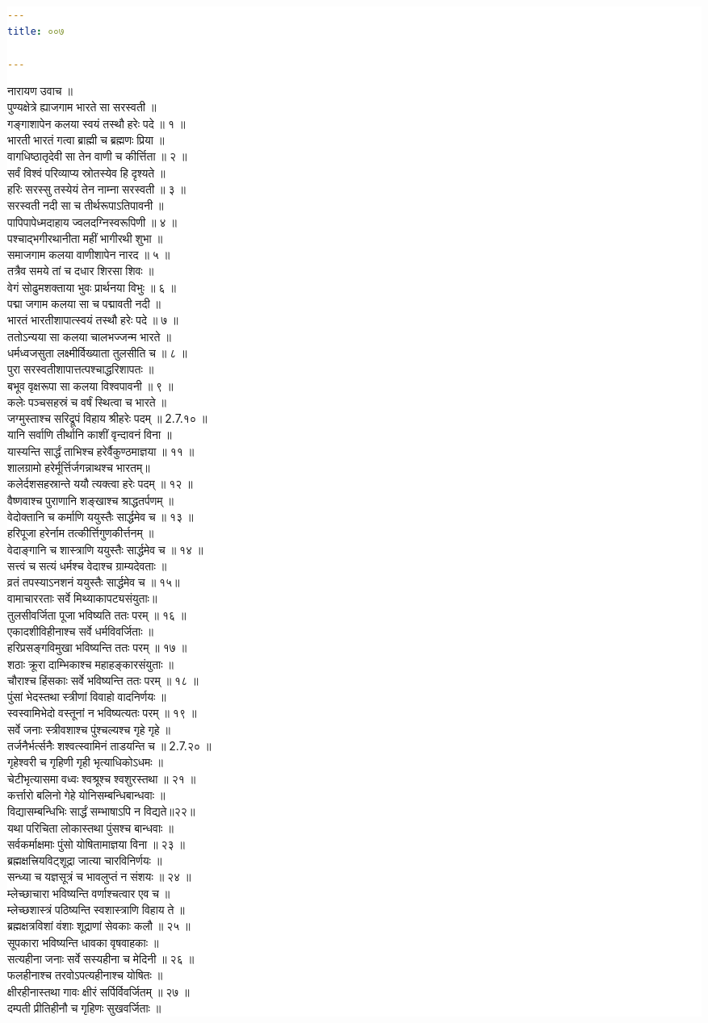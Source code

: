 ```yaml
---
title: ००७

---
```

नारायण उवाच ॥  
पुण्यक्षेत्रे ह्याजगाम भारते सा सरस्वती ॥  
गङ्गाशापेन कलया स्वयं तस्थौ हरेः पदे ॥ १ ॥  
भारती भारतं गत्वा ब्राह्मी च ब्रह्मणः प्रिया ॥  
वागधिष्ठातृदेवी सा तेन वाणी च कीर्त्तिता ॥ २ ॥  
सर्वं विश्वं परिव्याप्य स्रोतस्येव हि दृश्यते ॥  
हरिः सरस्सु तस्येयं तेन नाम्ना सरस्वती ॥ ३ ॥  
सरस्वती नदी सा च तीर्थरूपाऽतिपावनी ॥  
पापिपापेध्मदाहाय ज्वलदग्निस्वरूपिणी ॥ ४ ॥  
पश्चाद्भगीरथानीता महीं भागीरथी शुभा ॥  
समाजगाम कलया वाणीशापेन नारद ॥ ५ ॥  
तत्रैव समये तां च दधार शिरसा शिवः ॥  
वेगं सोढुमशक्ताया भुवः प्रार्थनया विभुः ॥ ६ ॥  
पद्मा जगाम कलया सा च पद्मावती नदी ॥  
भारतं भारतीशापात्स्वयं तस्थौ हरेः पदे ॥ ७ ॥  
ततोऽन्यया सा कलया चालभज्जन्म भारते ॥  
धर्मध्वजसुता लक्ष्मीर्विख्याता तुलसीति च ॥ ८ ॥  
पुरा सरस्वतीशापात्तत्पश्चाद्धरिशापतः ॥  
बभूव वृक्षरूपा सा कलया विश्वपावनी ॥ ९ ॥  
कलेः पञ्चसहस्रं च वर्षं स्थित्वा च भारते ॥  
जग्मुस्ताश्च सरिद्रूपं विहाय श्रीहरेः पदम् ॥ 2.7.१० ॥  
यानि सर्वाणि तीर्थानि काशीं वृन्दावनं विना ॥  
यास्यन्ति सार्द्धं ताभिश्च हरेर्वैकुण्ठमाज्ञया ॥ ११ ॥  
शालग्रामो हरेर्मूर्त्तिर्जगन्नाथश्च भारतम्॥  
कलेर्दशसहस्रान्ते ययौ त्यक्त्वा हरेः पदम् ॥ १२ ॥  
वैष्णवाश्च पुराणानि शङ्खाश्च श्राद्धतर्पणम् ॥  
वेदोक्तानि च कर्माणि ययुस्तैः सार्द्धमेव च ॥ १३ ॥  
हरिपूजा हरेर्नाम तत्कीर्त्तिगुणकीर्त्तनम् ॥  
वेदाङ्गानि च शास्त्राणि ययुस्तैः सार्द्धमेव च ॥ १४ ॥  
सत्त्वं च सत्यं धर्मश्च वेदाश्च ग्राम्यदेवताः ॥  
व्रतं तपस्याऽनशनं ययुस्तैः सार्द्धमेव च ॥ १५॥  
वामाचाररताः सर्वे मिथ्याकापट्यसंयुताः॥  
तुलसीवर्जिता पूजा भविष्यति ततः परम् ॥ १६ ॥  
एकादशीविहीनाश्च सर्वे धर्मविवर्जिताः ॥  
हरिप्रसङ्गविमुखा भविष्यन्ति ततः परम् ॥ १७ ॥  
शठाः क्रूरा दाम्भिकाश्च महाहङ्कारसंयुताः ॥  
चौराश्च हिंसकाः सर्वे भविष्यन्ति ततः परम् ॥ १८ ॥  
पुंसां भेदस्तथा स्त्रीणां विवाहो वादनिर्णयः ॥  
स्वस्वामिभेदो वस्तूनां न भविष्यत्यतः परम् ॥ १९ ॥  
सर्वे जनाः स्त्रीवशाश्च पुंश्चल्यश्च गृहे गृहे ॥  
तर्जनैर्भर्त्सनैः शश्वत्स्वामिनं ताडयन्ति च ॥ 2.7.२० ॥  
गृहेश्वरी च गृहिणी गृही भृत्याधिकोऽधमः ॥  
चेटीभृत्यासमा वध्वः श्वश्रूश्च श्वशुरस्तथा ॥ २१ ॥  
कर्त्तारो बलिनो गेहे योनिसम्बन्धिबान्धवाः ॥  
विद्यासम्बन्धिभिः सार्द्धं सम्भाषाऽपि न विद्यते॥२२॥  
यथा परिचिता लोकास्तथा पुंसश्च बान्धवाः ॥  
सर्वकर्माक्षमाः पुंसो योषितामाज्ञया विना ॥ २३ ॥  
ब्रह्मक्षत्त्रियविट्शूद्रा जात्या चारविनिर्णयः ॥  
सन्ध्या च यज्ञसूत्रं च भावलुप्तं न संशयः ॥ २४ ॥  
म्लेच्छाचारा भविष्यन्ति वर्णाश्चत्वार एव च ॥  
म्लेच्छशास्त्रं पठिष्यन्ति स्वशास्त्राणि विहाय ते ॥  
ब्रह्मक्षत्रविशां वंशाः शूद्राणां सेवकाः कलौ ॥ २५ ॥  
सूपकारा भविष्यन्ति धावका वृषवाहकाः ॥  
सत्यहीना जनाः सर्वे सस्यहीना च मेदिनी ॥ २६ ॥  
फलहीनाश्च तरवोऽपत्यहीनाश्च योषितः ॥  
क्षीरहीनास्तथा गावः क्षीरं सर्पिर्विवर्जितम् ॥ २७ ॥  
दम्पती प्रीतिहीनौ च गृहिणः सुखवर्जिताः ॥  